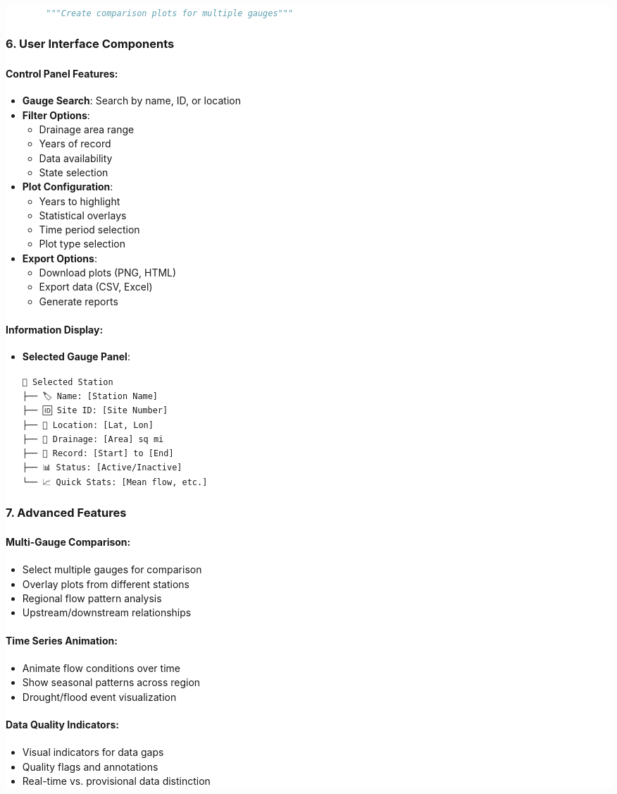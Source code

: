 ```python
        """Create comparison plots for multiple gauges"""
```

### 6. User Interface Components

#### **Control Panel Features:**
- **Gauge Search**: Search by name, ID, or location
- **Filter Options**:
  - Drainage area range
  - Years of record
  - Data availability
  - State selection
- **Plot Configuration**:
  - Years to highlight
  - Statistical overlays
  - Time period selection
  - Plot type selection
- **Export Options**:
  - Download plots (PNG, HTML)
  - Export data (CSV, Excel)
  - Generate reports

#### **Information Display:**
- **Selected Gauge Panel**:
  ```
  📍 Selected Station
  ├── 🏷️ Name: [Station Name]
  ├── 🆔 Site ID: [Site Number]  
  ├── 📍 Location: [Lat, Lon]
  ├── 🌊 Drainage: [Area] sq mi
  ├── 📅 Record: [Start] to [End]
  ├── 📊 Status: [Active/Inactive]
  └── 📈 Quick Stats: [Mean flow, etc.]
  ```

### 7. Advanced Features

#### **Multi-Gauge Comparison:**
- Select multiple gauges for comparison
- Overlay plots from different stations
- Regional flow pattern analysis
- Upstream/downstream relationships

#### **Time Series Animation:**
- Animate flow conditions over time
- Show seasonal patterns across region
- Drought/flood event visualization

#### **Data Quality Indicators:**
- Visual indicators for data gaps
- Quality flags and annotations
- Real-time vs. provisional data distinction
